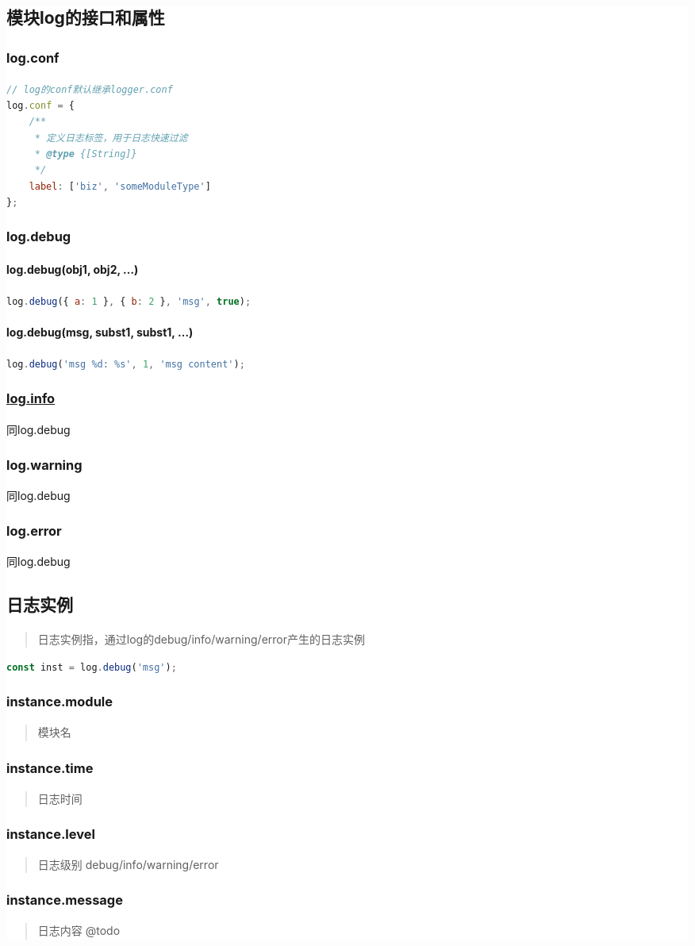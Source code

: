 ## 模块log的接口和属性
### log.conf
```js
// log的conf默认继承logger.conf
log.conf = {
	/**
	 * 定义日志标签，用于日志快速过滤
	 * @type {[String]}
	 */
	label: ['biz', 'someModuleType']
};
```
### log.debug
#### log.debug(obj1, obj2, …)
```js
log.debug({ a: 1 }, { b: 2 }, 'msg', true);
```
#### log.debug(msg, subst1, subst1, …)
```js
log.debug('msg %d: %s', 1, 'msg content');
```
### [log.info](http://log.info)
同log.debug
### log.warning
同log.debug
### log.error
同log.debug

## 日志实例
> 日志实例指，通过log的debug/info/warning/error产生的日志实例

```js
const inst = log.debug('msg');
```

### instance.module
> 模块名


### instance.time
> 日志时间


### instance.level
> 日志级别  debug/info/warning/error


### instance.message
> 日志内容 @todo
